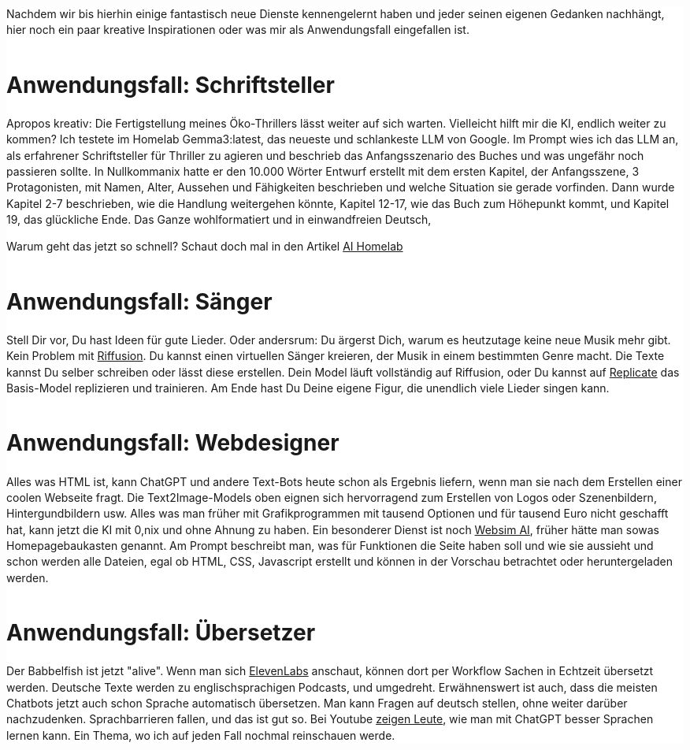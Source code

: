 Nachdem wir bis hierhin einige fantastisch neue Dienste kennengelernt haben und jeder seinen eigenen Gedanken nachhängt, hier noch ein paar kreative Inspirationen oder was mir als Anwendungsfall eingefallen ist.

# Anwendungsfall: Schriftsteller

Apropos kreativ: Die Fertigstellung meines Öko-Thrillers lässt weiter auf sich warten. Vielleicht hilft mir die KI, endlich weiter zu kommen? Ich testete im Homelab Gemma3:latest, das neueste und schlankeste LLM von Google. Im Prompt wies ich das LLM an, als erfahrener Schriftsteller für Thriller zu agieren und beschrieb das Anfangsszenario des Buches und was ungefähr noch passieren sollte. In Nullkommanix hatte er den 10.000 Wörter Entwurf erstellt mit dem ersten Kapitel, der Anfangsszene, 3 Protagonisten, mit Namen, Alter, Aussehen und Fähigkeiten beschrieben und welche Situation sie gerade vorfinden. Dann wurde Kapitel 2-7 beschrieben, wie die Handlung weitergehen könnte, Kapitel 12-17, wie das Buch zum Höhepunkt kommt, und Kapitel 19, das glückliche Ende. Das Ganze wohlformatiert und in einwandfreien Deutsch,

Warum geht das jetzt so schnell? Schaut doch mal in den Artikel [AI Homelab](https://blog.eumel.de/2025/03/08/ai-homelab.html)

# Anwendungsfall: Sänger

Stell Dir vor, Du hast Ideen für gute Lieder. Oder andersrum: Du ärgerst Dich, warum es heutzutage keine neue Musik mehr gibt. Kein Problem mit [Riffusion](https://www.riffusion.com). Du kannst einen virtuellen Sänger kreieren, der Musik in einem bestimmten Genre macht. Die Texte kannst Du selber schreiben oder lässt diese erstellen. Dein Model läuft vollständig auf Riffusion, oder Du kannst auf [Replicate](https://replicate.com/riffusion/riffusion) das Basis-Model replizieren und trainieren. Am Ende hast Du Deine eigene Figur, die unendlich viele Lieder singen kann.

# Anwendungsfall: Webdesigner

Alles was HTML ist, kann ChatGPT und andere Text-Bots heute schon als Ergebnis liefern, wenn man sie nach dem Erstellen einer coolen Webseite fragt. Die Text2Image-Models oben eignen sich hervorragend zum Erstellen von Logos oder Szenenbildern, Hintergundbildern usw. Alles was man früher mit Grafikprogrammen mit tausend Optionen und für tausend Euro nicht geschafft hat, kann jetzt die KI mit 0,nix und ohne Ahnung zu haben. 
Ein besonderer Dienst ist noch [Websim AI](https://websim.ai/), früher hätte man sowas Homepagebaukasten genannt. Am Prompt beschreibt man, was für Funktionen die Seite haben soll und wie sie aussieht und schon werden alle Dateien, egal ob HTML, CSS, Javascript erstellt und können in der Vorschau betrachtet oder heruntergeladen werden.

# Anwendungsfall: Übersetzer

Der Babbelfish ist jetzt "alive". Wenn man sich  [ElevenLabs](https://elevenlabs.io/app/home) anschaut, können dort per Workflow Sachen in Echtzeit übersetzt werden. Deutsche Texte werden zu englischsprachigen Podcasts, und umgedreht. Erwähnenswert ist auch, dass die meisten Chatbots jetzt auch schon Sprache automatisch übersetzen. Man kann Fragen auf deutsch stellen, ohne weiter darüber nachzudenken. Sprachbarrieren fallen, und das ist gut so. Bei Youtube [zeigen Leute](https://youtu.be/NUWzy8mk8Bk), wie man mit ChatGPT besser Sprachen lernen kann. Ein Thema, wo ich auf jeden Fall nochmal reinschauen werde.
